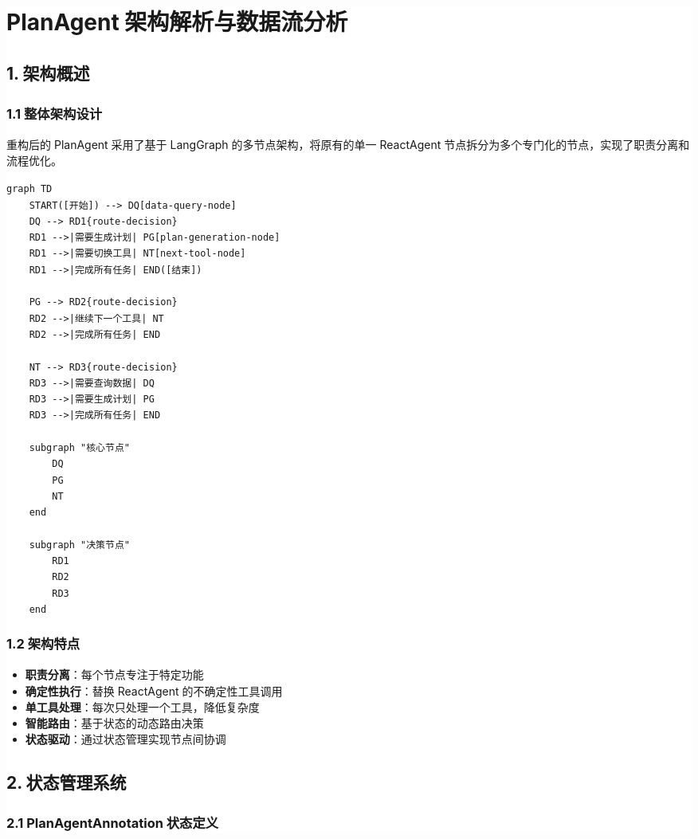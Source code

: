 # PlanAgent 架构解析与数据流分析

## 1. 架构概述

### 1.1 整体架构设计

重构后的 PlanAgent 采用了基于 LangGraph 的多节点架构，将原有的单一 ReactAgent 节点拆分为多个专门化的节点，实现了职责分离和流程优化。

```mermaid
graph TD
    START([开始]) --> DQ[data-query-node]
    DQ --> RD1{route-decision}
    RD1 -->|需要生成计划| PG[plan-generation-node]
    RD1 -->|需要切换工具| NT[next-tool-node]
    RD1 -->|完成所有任务| END([结束])
    
    PG --> RD2{route-decision}
    RD2 -->|继续下一个工具| NT
    RD2 -->|完成所有任务| END
    
    NT --> RD3{route-decision}
    RD3 -->|需要查询数据| DQ
    RD3 -->|需要生成计划| PG
    RD3 -->|完成所有任务| END
    
    subgraph "核心节点"
        DQ
        PG
        NT
    end
    
    subgraph "决策节点"
        RD1
        RD2
        RD3
    end
```

### 1.2 架构特点

- **职责分离**：每个节点专注于特定功能
- **确定性执行**：替换 ReactAgent 的不确定性工具调用
- **单工具处理**：每次只处理一个工具，降低复杂度
- **智能路由**：基于状态的动态路由决策
- **状态驱动**：通过状态管理实现节点间协调

## 2. 状态管理系统

### 2.1 PlanAgentAnnotation 状态定义
